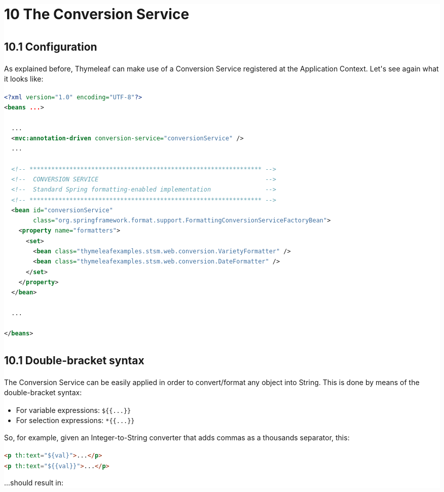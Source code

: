


10 The Conversion Service
=========================

10.1 Configuration
------------------

As explained before, Thymeleaf can make use of a Conversion Service registered at the Application Context. Let's see again what it looks like:

```xml
<?xml version="1.0" encoding="UTF-8"?>
<beans ...>

  ...    
  <mvc:annotation-driven conversion-service="conversionService" />
  ...

  <!-- **************************************************************** -->
  <!--  CONVERSION SERVICE                                              -->
  <!--  Standard Spring formatting-enabled implementation               -->
  <!-- **************************************************************** -->
  <bean id="conversionService"
        class="org.springframework.format.support.FormattingConversionServiceFactoryBean">
    <property name="formatters">
      <set>
        <bean class="thymeleafexamples.stsm.web.conversion.VarietyFormatter" />
        <bean class="thymeleafexamples.stsm.web.conversion.DateFormatter" />
      </set>
    </property>
  </bean>

  ...
    
</beans>
```

10.1 Double-bracket syntax
--------------------------

The Conversion Service can be easily applied in order to convert/format any object into String. This is done by means of the double-bracket syntax:

  * For variable expressions: `${{...}}`
  * For selection expressions: `*{{...}}`
  
So, for example, given an Integer-to-String converter that adds commas as a thousands separator, this:

```html
<p th:text="${val}">...</p>
<p th:text="${{val}}">...</p>
```

...should result in:
